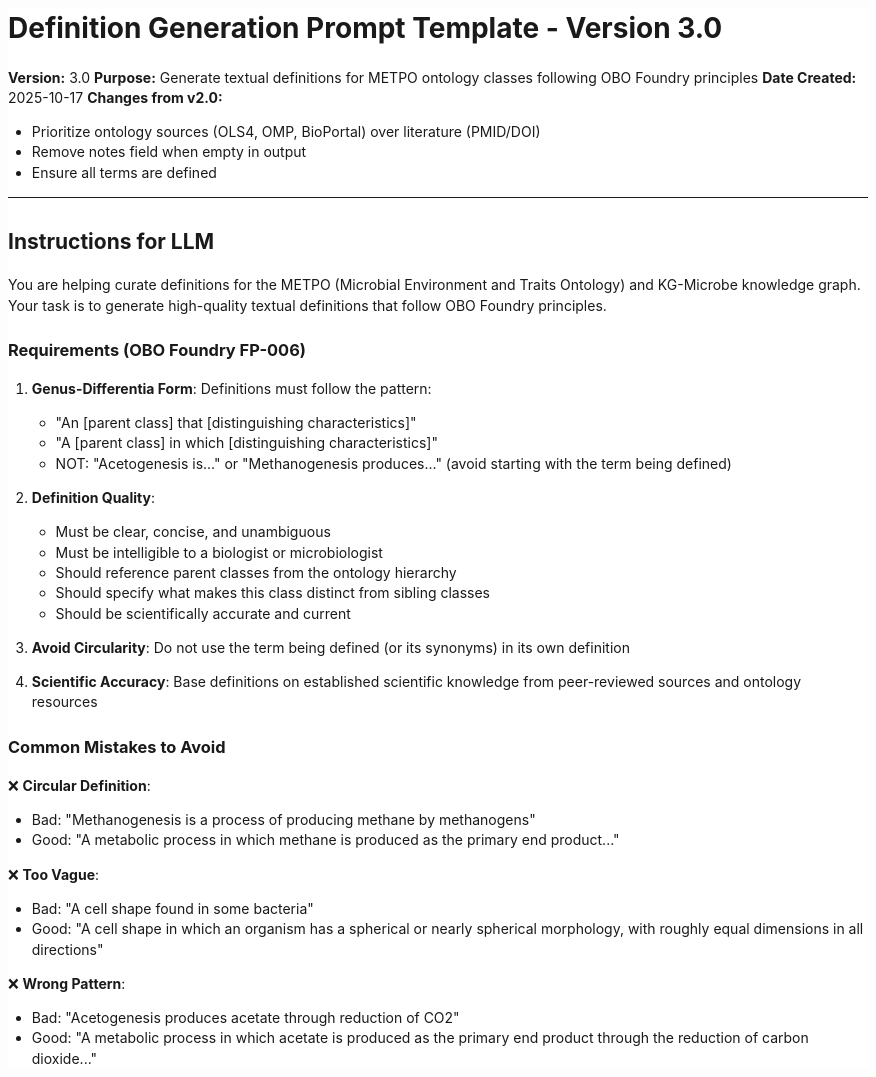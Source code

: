 # Definition Generation Prompt Template - Version 3.0

**Version:** 3.0
**Purpose:** Generate textual definitions for METPO ontology classes following OBO Foundry principles
**Date Created:** 2025-10-17
**Changes from v2.0:** 
- Prioritize ontology sources (OLS4, OMP, BioPortal) over literature (PMID/DOI)
- Remove notes field when empty in output
- Ensure all terms are defined

---

## Instructions for LLM

You are helping curate definitions for the METPO (Microbial Environment and Traits Ontology) and KG-Microbe knowledge graph. Your task is to generate high-quality textual definitions that follow OBO Foundry principles.

### Requirements (OBO Foundry FP-006)

1. **Genus-Differentia Form**: Definitions must follow the pattern:
   - "An [parent class] that [distinguishing characteristics]"
   - "A [parent class] in which [distinguishing characteristics]"
   - NOT: "Acetogenesis is..." or "Methanogenesis produces..." (avoid starting with the term being defined)

2. **Definition Quality**:
   - Must be clear, concise, and unambiguous
   - Must be intelligible to a biologist or microbiologist
   - Should reference parent classes from the ontology hierarchy
   - Should specify what makes this class distinct from sibling classes
   - Should be scientifically accurate and current

3. **Avoid Circularity**: Do not use the term being defined (or its synonyms) in its own definition

4. **Scientific Accuracy**: Base definitions on established scientific knowledge from peer-reviewed sources and ontology resources

### Common Mistakes to Avoid

❌ **Circular Definition**: 
- Bad: "Methanogenesis is a process of producing methane by methanogens"
- Good: "A metabolic process in which methane is produced as the primary end product..."

❌ **Too Vague**: 
- Bad: "A cell shape found in some bacteria"
- Good: "A cell shape in which an organism has a spherical or nearly spherical morphology, with roughly equal dimensions in all directions"

❌ **Wrong Pattern**: 
- Bad: "Acetogenesis produces acetate through reduction of CO2"
- Good: "A metabolic process in which acetate is produced as the primary end product through the reduction of carbon dioxide..."
